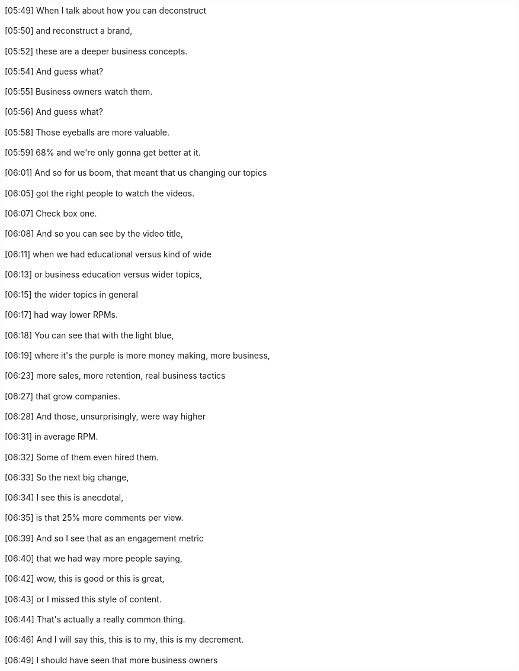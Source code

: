 [05:49] When I talk about how you can deconstruct

[05:50] and reconstruct a brand,

[05:52] these are a deeper business concepts.

[05:54] And guess what?

[05:55] Business owners watch them.

[05:56] And guess what?

[05:58] Those eyeballs are more valuable.

[05:59] 68% and we're only gonna get better at it.

[06:01] And so for us boom, that meant that us changing our topics

[06:05] got the right people to watch the videos.

[06:07] Check box one.

[06:08] And so you can see by the video title,

[06:11] when we had educational versus kind of wide

[06:13] or business education versus wider topics,

[06:15] the wider topics in general

[06:17] had way lower RPMs.

[06:18] You can see that with the light blue,

[06:19] where it's the purple is more money making, more business,

[06:23] more sales, more retention, real business tactics

[06:27] that grow companies.

[06:28] And those, unsurprisingly, were way higher

[06:31] in average RPM.

[06:32] Some of them even hired them.

[06:33] So the next big change,

[06:34] I see this is anecdotal,

[06:35] is that 25% more comments per view.

[06:39] And so I see that as an engagement metric

[06:40] that we had way more people saying,

[06:42] wow, this is good or this is great,

[06:43] or I missed this style of content.

[06:44] That's actually a really common thing.

[06:46] And I will say this, this is to my, this is my decrement.

[06:49] I should have seen that more business owners
